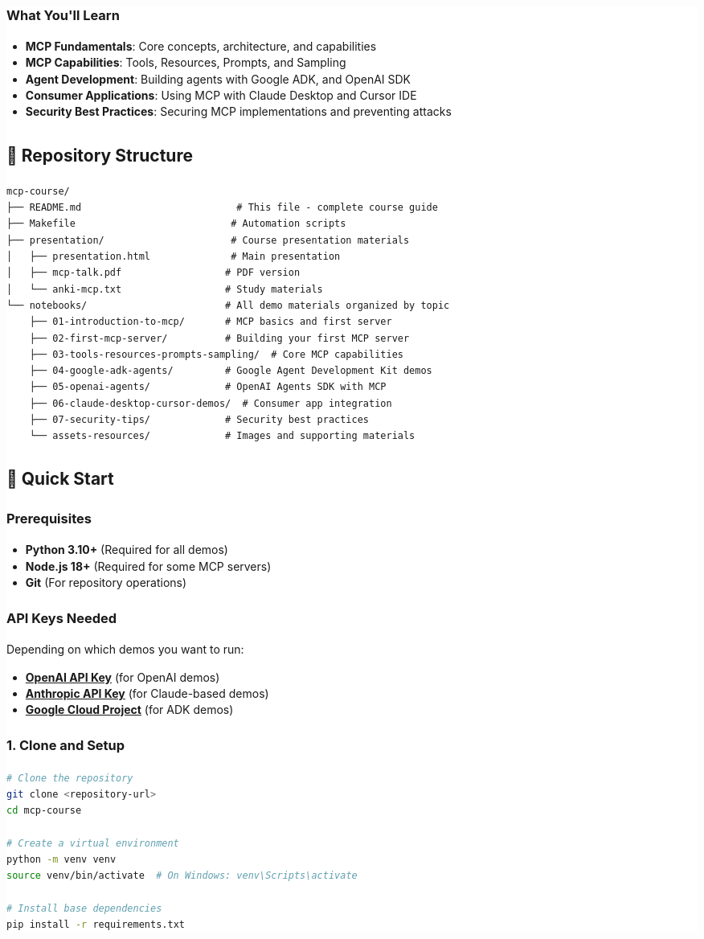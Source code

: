 ### What You'll Learn

- **MCP Fundamentals**: Core concepts, architecture, and capabilities
- **MCP Capabilities**: Tools, Resources, Prompts, and Sampling
- **Agent Development**: Building agents with Google ADK, and OpenAI SDK
- **Consumer Applications**: Using MCP with Claude Desktop and Cursor IDE
- **Security Best Practices**: Securing MCP implementations and preventing attacks

## 📁 Repository Structure

```
mcp-course/
├── README.md                           # This file - complete course guide
├── Makefile                           # Automation scripts
├── presentation/                      # Course presentation materials
│   ├── presentation.html              # Main presentation
│   ├── mcp-talk.pdf                  # PDF version
│   └── anki-mcp.txt                  # Study materials
└── notebooks/                        # All demo materials organized by topic
    ├── 01-introduction-to-mcp/       # MCP basics and first server
    ├── 02-first-mcp-server/          # Building your first MCP server
    ├── 03-tools-resources-prompts-sampling/  # Core MCP capabilities
    ├── 04-google-adk-agents/         # Google Agent Development Kit demos
    ├── 05-openai-agents/             # OpenAI Agents SDK with MCP
    ├── 06-claude-desktop-cursor-demos/  # Consumer app integration
    ├── 07-security-tips/             # Security best practices
    └── assets-resources/             # Images and supporting materials
```

## 🚀 Quick Start

### Prerequisites

- **Python 3.10+** (Required for all demos)
- **Node.js 18+** (Required for some MCP servers)
- **Git** (For repository operations)

### API Keys Needed

Depending on which demos you want to run:

- [**OpenAI API Key**](https://platform.openai.com/docs/quickstart?api-mode=chat) (for OpenAI demos)
- [**Anthropic API Key**](https://docs.anthropic.com/en/docs/get-started) (for Claude-based demos)
- [**Google Cloud Project**](https://arc.net/l/quote/pyqkrzxd) (for ADK demos)

### 1. Clone and Setup

```bash
# Clone the repository
git clone <repository-url>
cd mcp-course

# Create a virtual environment
python -m venv venv
source venv/bin/activate  # On Windows: venv\Scripts\activate

# Install base dependencies
pip install -r requirements.txt
```
